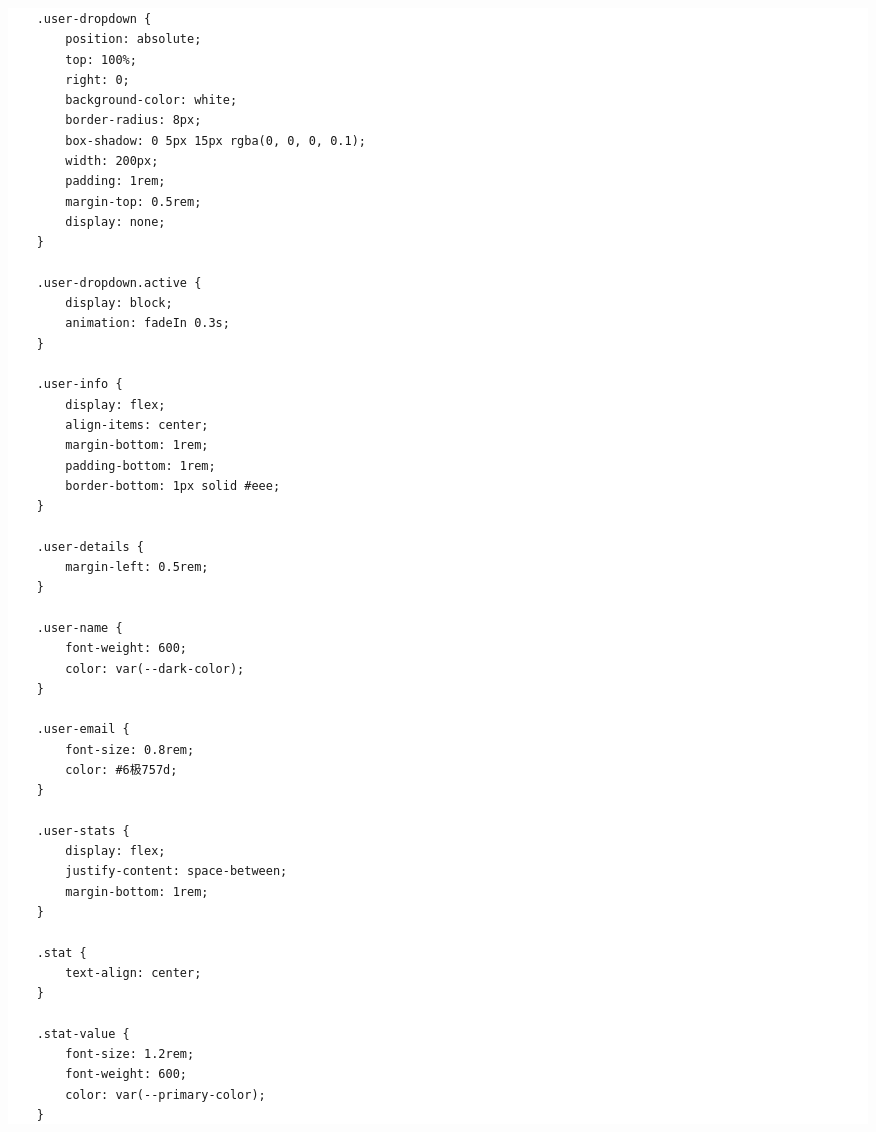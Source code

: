         .user-dropdown {
            position: absolute;
            top: 100%;
            right: 0;
            background-color: white;
            border-radius: 8px;
            box-shadow: 0 5px 15px rgba(0, 0, 0, 0.1);
            width: 200px;
            padding: 1rem;
            margin-top: 0.5rem;
            display: none;
        }
        
        .user-dropdown.active {
            display: block;
            animation: fadeIn 0.3s;
        }
        
        .user-info {
            display: flex;
            align-items: center;
            margin-bottom: 1rem;
            padding-bottom: 1rem;
            border-bottom: 1px solid #eee;
        }
        
        .user-details {
            margin-left: 0.5rem;
        }
        
        .user-name {
            font-weight: 600;
            color: var(--dark-color);
        }
        
        .user-email {
            font-size: 0.8rem;
            color: #6极757d;
        }
        
        .user-stats {
            display: flex;
            justify-content: space-between;
            margin-bottom: 1rem;
        }
        
        .stat {
            text-align: center;
        }
        
        .stat-value {
            font-size: 1.2rem;
            font-weight: 600;
            color: var(--primary-color);
        }
        